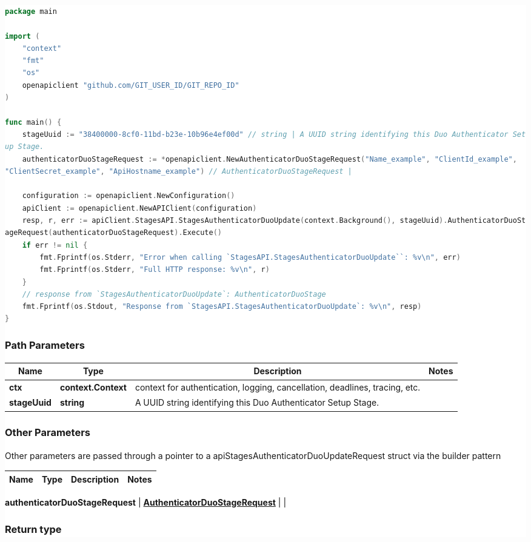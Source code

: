 ```go
package main

import (
	"context"
	"fmt"
	"os"
	openapiclient "github.com/GIT_USER_ID/GIT_REPO_ID"
)

func main() {
	stageUuid := "38400000-8cf0-11bd-b23e-10b96e4ef00d" // string | A UUID string identifying this Duo Authenticator Setup Stage.
	authenticatorDuoStageRequest := *openapiclient.NewAuthenticatorDuoStageRequest("Name_example", "ClientId_example", "ClientSecret_example", "ApiHostname_example") // AuthenticatorDuoStageRequest | 

	configuration := openapiclient.NewConfiguration()
	apiClient := openapiclient.NewAPIClient(configuration)
	resp, r, err := apiClient.StagesAPI.StagesAuthenticatorDuoUpdate(context.Background(), stageUuid).AuthenticatorDuoStageRequest(authenticatorDuoStageRequest).Execute()
	if err != nil {
		fmt.Fprintf(os.Stderr, "Error when calling `StagesAPI.StagesAuthenticatorDuoUpdate``: %v\n", err)
		fmt.Fprintf(os.Stderr, "Full HTTP response: %v\n", r)
	}
	// response from `StagesAuthenticatorDuoUpdate`: AuthenticatorDuoStage
	fmt.Fprintf(os.Stdout, "Response from `StagesAPI.StagesAuthenticatorDuoUpdate`: %v\n", resp)
}
```

### Path Parameters


Name | Type | Description  | Notes
------------- | ------------- | ------------- | -------------
**ctx** | **context.Context** | context for authentication, logging, cancellation, deadlines, tracing, etc.
**stageUuid** | **string** | A UUID string identifying this Duo Authenticator Setup Stage. | 

### Other Parameters

Other parameters are passed through a pointer to a apiStagesAuthenticatorDuoUpdateRequest struct via the builder pattern


Name | Type | Description  | Notes
------------- | ------------- | ------------- | -------------

 **authenticatorDuoStageRequest** | [**AuthenticatorDuoStageRequest**](AuthenticatorDuoStageRequest.md) |  | 

### Return type
